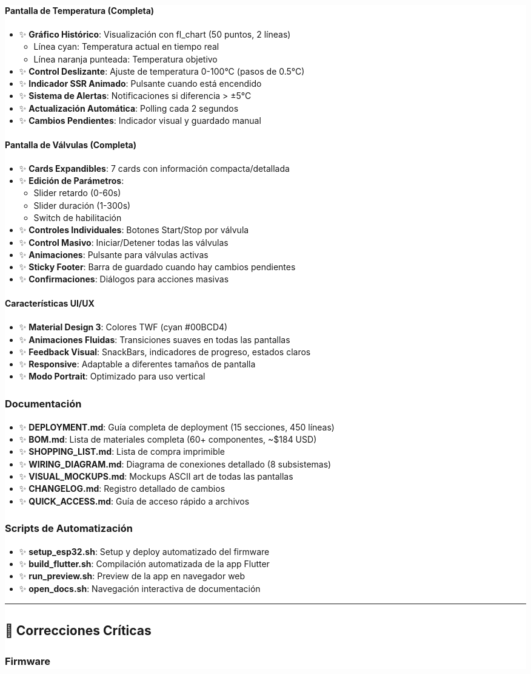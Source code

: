 #### Pantalla de Temperatura (Completa)
- ✨ **Gráfico Histórico**: Visualización con fl_chart (50 puntos, 2 líneas)
  - Línea cyan: Temperatura actual en tiempo real
  - Línea naranja punteada: Temperatura objetivo
- ✨ **Control Deslizante**: Ajuste de temperatura 0-100°C (pasos de 0.5°C)
- ✨ **Indicador SSR Animado**: Pulsante cuando está encendido
- ✨ **Sistema de Alertas**: Notificaciones si diferencia > ±5°C
- ✨ **Actualización Automática**: Polling cada 2 segundos
- ✨ **Cambios Pendientes**: Indicador visual y guardado manual

#### Pantalla de Válvulas (Completa)
- ✨ **Cards Expandibles**: 7 cards con información compacta/detallada
- ✨ **Edición de Parámetros**:
  - Slider retardo (0-60s)
  - Slider duración (1-300s)
  - Switch de habilitación
- ✨ **Controles Individuales**: Botones Start/Stop por válvula
- ✨ **Control Masivo**: Iniciar/Detener todas las válvulas
- ✨ **Animaciones**: Pulsante para válvulas activas
- ✨ **Sticky Footer**: Barra de guardado cuando hay cambios pendientes
- ✨ **Confirmaciones**: Diálogos para acciones masivas

#### Características UI/UX
- ✨ **Material Design 3**: Colores TWF (cyan #00BCD4)
- ✨ **Animaciones Fluidas**: Transiciones suaves en todas las pantallas
- ✨ **Feedback Visual**: SnackBars, indicadores de progreso, estados claros
- ✨ **Responsive**: Adaptable a diferentes tamaños de pantalla
- ✨ **Modo Portrait**: Optimizado para uso vertical

### Documentación

- ✨ **DEPLOYMENT.md**: Guía completa de deployment (15 secciones, 450 líneas)
- ✨ **BOM.md**: Lista de materiales completa (60+ componentes, ~$184 USD)
- ✨ **SHOPPING_LIST.md**: Lista de compra imprimible
- ✨ **WIRING_DIAGRAM.md**: Diagrama de conexiones detallado (8 subsistemas)
- ✨ **VISUAL_MOCKUPS.md**: Mockups ASCII art de todas las pantallas
- ✨ **CHANGELOG.md**: Registro detallado de cambios
- ✨ **QUICK_ACCESS.md**: Guía de acceso rápido a archivos

### Scripts de Automatización

- ✨ **setup_esp32.sh**: Setup y deploy automatizado del firmware
- ✨ **build_flutter.sh**: Compilación automatizada de la app Flutter
- ✨ **run_preview.sh**: Preview de la app en navegador web
- ✨ **open_docs.sh**: Navegación interactiva de documentación

---

## 🐛 Correcciones Críticas

### Firmware
